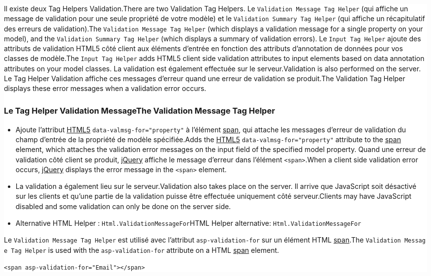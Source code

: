 <span data-ttu-id="f9a86-281">Il existe deux Tag Helpers Validation.</span><span class="sxs-lookup"><span data-stu-id="f9a86-281">There are two Validation Tag Helpers.</span></span> <span data-ttu-id="f9a86-282">Le `Validation Message Tag Helper` (qui affiche un message de validation pour une seule propriété de votre modèle) et le `Validation Summary Tag Helper` (qui affiche un récapitulatif des erreurs de validation).</span><span class="sxs-lookup"><span data-stu-id="f9a86-282">The `Validation Message Tag Helper` (which displays a validation message for a single property on your model), and the `Validation Summary Tag Helper` (which displays a summary of validation errors).</span></span> <span data-ttu-id="f9a86-283">Le `Input Tag Helper` ajoute des attributs de validation HTML5 côté client aux éléments d’entrée en fonction des attributs d’annotation de données pour vos classes de modèle.</span><span class="sxs-lookup"><span data-stu-id="f9a86-283">The `Input Tag Helper` adds HTML5 client side validation attributes to input elements based on data annotation attributes on your model classes.</span></span> <span data-ttu-id="f9a86-284">La validation est également effectuée sur le serveur.</span><span class="sxs-lookup"><span data-stu-id="f9a86-284">Validation is also performed on the server.</span></span> <span data-ttu-id="f9a86-285">Le Tag Helper Validation affiche ces messages d’erreur quand une erreur de validation se produit.</span><span class="sxs-lookup"><span data-stu-id="f9a86-285">The Validation Tag Helper displays these error messages when a validation error occurs.</span></span>

### <a name="the-validation-message-tag-helper"></a><span data-ttu-id="f9a86-286">Le Tag Helper Validation Message</span><span class="sxs-lookup"><span data-stu-id="f9a86-286">The Validation Message Tag Helper</span></span>

* <span data-ttu-id="f9a86-287">Ajoute l’attribut [HTML5](https://developer.mozilla.org/docs/Web/Guide/HTML/HTML5)  `data-valmsg-for="property"` à l’élément [span](https://developer.mozilla.org/docs/Web/HTML/Element/span), qui attache les messages d’erreur de validation du champ d’entrée de la propriété de modèle spécifiée.</span><span class="sxs-lookup"><span data-stu-id="f9a86-287">Adds the [HTML5](https://developer.mozilla.org/docs/Web/Guide/HTML/HTML5)  `data-valmsg-for="property"` attribute to the [span](https://developer.mozilla.org/docs/Web/HTML/Element/span) element, which attaches the validation error messages on the input field of the specified model property.</span></span> <span data-ttu-id="f9a86-288">Quand une erreur de validation côté client se produit, [jQuery](https://jquery.com/) affiche le message d’erreur dans l’élément `<span>`.</span><span class="sxs-lookup"><span data-stu-id="f9a86-288">When a client side validation error occurs, [jQuery](https://jquery.com/) displays the error message in the `<span>` element.</span></span>

* <span data-ttu-id="f9a86-289">La validation a également lieu sur le serveur.</span><span class="sxs-lookup"><span data-stu-id="f9a86-289">Validation also takes place on the server.</span></span> <span data-ttu-id="f9a86-290">Il arrive que JavaScript soit désactivé sur les clients et qu’une partie de la validation puisse être effectuée uniquement côté serveur.</span><span class="sxs-lookup"><span data-stu-id="f9a86-290">Clients may have JavaScript disabled and some validation can only be done on the server side.</span></span>

* <span data-ttu-id="f9a86-291">Alternative HTML Helper : `Html.ValidationMessageFor`</span><span class="sxs-lookup"><span data-stu-id="f9a86-291">HTML Helper alternative: `Html.ValidationMessageFor`</span></span>

<span data-ttu-id="f9a86-292">Le `Validation Message Tag Helper` est utilisé avec l’attribut `asp-validation-for` sur un élément HTML [span](https://developer.mozilla.org/docs/Web/HTML/Element/span).</span><span class="sxs-lookup"><span data-stu-id="f9a86-292">The `Validation Message Tag Helper`  is used with the `asp-validation-for` attribute on a HTML [span](https://developer.mozilla.org/docs/Web/HTML/Element/span) element.</span></span>

```cshtml
<span asp-validation-for="Email"></span>
```
